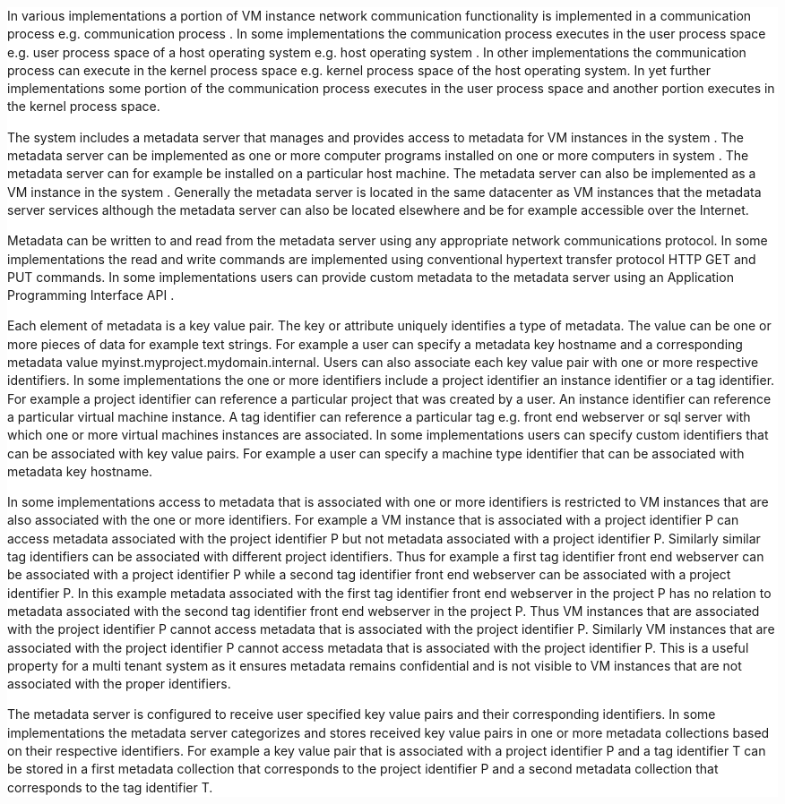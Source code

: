 In various implementations a portion of VM instance network communication functionality is implemented in a communication process e.g. communication process . In some implementations the communication process executes in the user process space e.g. user process space of a host operating system e.g. host operating system . In other implementations the communication process can execute in the kernel process space e.g. kernel process space of the host operating system. In yet further implementations some portion of the communication process executes in the user process space and another portion executes in the kernel process space.

The system includes a metadata server that manages and provides access to metadata for VM instances in the system . The metadata server can be implemented as one or more computer programs installed on one or more computers in system . The metadata server can for example be installed on a particular host machine. The metadata server can also be implemented as a VM instance in the system . Generally the metadata server is located in the same datacenter as VM instances that the metadata server services although the metadata server can also be located elsewhere and be for example accessible over the Internet.

Metadata can be written to and read from the metadata server using any appropriate network communications protocol. In some implementations the read and write commands are implemented using conventional hypertext transfer protocol HTTP GET and PUT commands. In some implementations users can provide custom metadata to the metadata server using an Application Programming Interface API .

Each element of metadata is a key value pair. The key or attribute uniquely identifies a type of metadata. The value can be one or more pieces of data for example text strings. For example a user can specify a metadata key hostname and a corresponding metadata value myinst.myproject.mydomain.internal. Users can also associate each key value pair with one or more respective identifiers. In some implementations the one or more identifiers include a project identifier an instance identifier or a tag identifier. For example a project identifier can reference a particular project that was created by a user. An instance identifier can reference a particular virtual machine instance. A tag identifier can reference a particular tag e.g. front end webserver or sql server with which one or more virtual machines instances are associated. In some implementations users can specify custom identifiers that can be associated with key value pairs. For example a user can specify a machine type identifier that can be associated with metadata key hostname. 

In some implementations access to metadata that is associated with one or more identifiers is restricted to VM instances that are also associated with the one or more identifiers. For example a VM instance that is associated with a project identifier P can access metadata associated with the project identifier P but not metadata associated with a project identifier P. Similarly similar tag identifiers can be associated with different project identifiers. Thus for example a first tag identifier front end webserver can be associated with a project identifier P while a second tag identifier front end webserver can be associated with a project identifier P. In this example metadata associated with the first tag identifier front end webserver in the project P has no relation to metadata associated with the second tag identifier front end webserver in the project P. Thus VM instances that are associated with the project identifier P cannot access metadata that is associated with the project identifier P. Similarly VM instances that are associated with the project identifier P cannot access metadata that is associated with the project identifier P. This is a useful property for a multi tenant system as it ensures metadata remains confidential and is not visible to VM instances that are not associated with the proper identifiers.

The metadata server is configured to receive user specified key value pairs and their corresponding identifiers. In some implementations the metadata server categorizes and stores received key value pairs in one or more metadata collections based on their respective identifiers. For example a key value pair that is associated with a project identifier P and a tag identifier T can be stored in a first metadata collection that corresponds to the project identifier P and a second metadata collection that corresponds to the tag identifier T.
